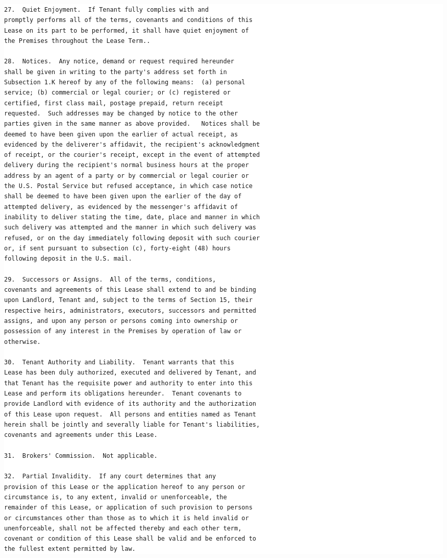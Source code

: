     27.  Quiet Enjoyment.  If Tenant fully complies with and  
    promptly performs all of the terms, covenants and conditions of this  
    Lease on its part to be performed, it shall have quiet enjoyment of  
    the Premises throughout the Lease Term..  
  
    28.  Notices.  Any notice, demand or request required hereunder  
    shall be given in writing to the party's address set forth in  
    Subsection 1.K hereof by any of the following means:  (a) personal  
    service; (b) commercial or legal courier; or (c) registered or  
    certified, first class mail, postage prepaid, return receipt  
    requested.  Such addresses may be changed by notice to the other  
    parties given in the same manner as above provided.   Notices shall be  
    deemed to have been given upon the earlier of actual receipt, as  
    evidenced by the deliverer's affidavit, the recipient's acknowledgment  
    of receipt, or the courier's receipt, except in the event of attempted  
    delivery during the recipient's normal business hours at the proper  
    address by an agent of a party or by commercial or legal courier or  
    the U.S. Postal Service but refused acceptance, in which case notice  
    shall be deemed to have been given upon the earlier of the day of  
    attempted delivery, as evidenced by the messenger's affidavit of  
    inability to deliver stating the time, date, place and manner in which  
    such delivery was attempted and the manner in which such delivery was  
    refused, or on the day immediately following deposit with such courier  
    or, if sent pursuant to subsection (c), forty-eight (48) hours  
    following deposit in the U.S. mail.  
  
    29.  Successors or Assigns.  All of the terms, conditions,  
    covenants and agreements of this Lease shall extend to and be binding  
    upon Landlord, Tenant and, subject to the terms of Section 15, their  
    respective heirs, administrators, executors, successors and permitted  
    assigns, and upon any person or persons coming into ownership or  
    possession of any interest in the Premises by operation of law or  
    otherwise.  
  
    30.  Tenant Authority and Liability.  Tenant warrants that this  
    Lease has been duly authorized, executed and delivered by Tenant, and  
    that Tenant has the requisite power and authority to enter into this  
    Lease and perform its obligations hereunder.  Tenant covenants to  
    provide Landlord with evidence of its authority and the authorization  
    of this Lease upon request.  All persons and entities named as Tenant  
    herein shall be jointly and severally liable for Tenant's liabilities,  
    covenants and agreements under this Lease.  
  
    31.  Brokers' Commission.  Not applicable.  
  
    32.  Partial Invalidity.  If any court determines that any  
    provision of this Lease or the application hereof to any person or  
    circumstance is, to any extent, invalid or unenforceable, the  
    remainder of this Lease, or application of such provision to persons  
    or circumstances other than those as to which it is held invalid or  
    unenforceable, shall not be affected thereby and each other term,  
    covenant or condition of this Lease shall be valid and be enforced to  
    the fullest extent permitted by law.  
  
